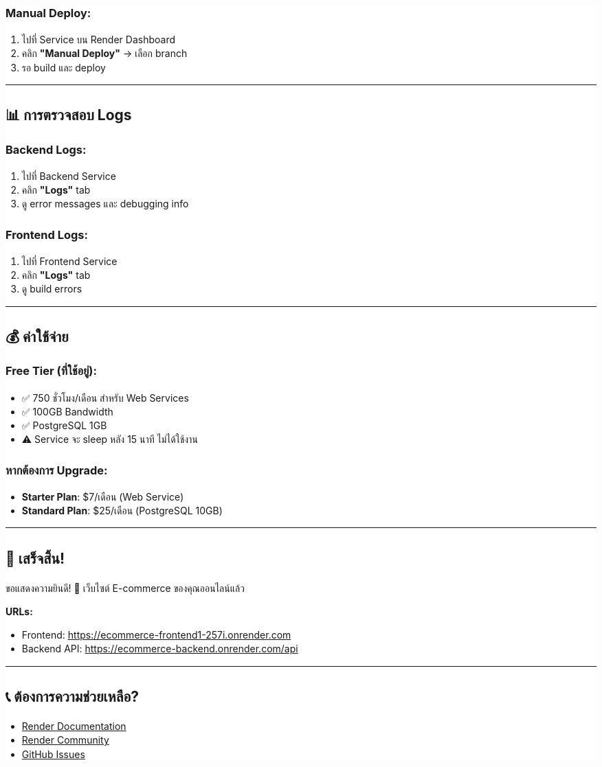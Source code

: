 ### Manual Deploy:
1. ไปที่ Service บน Render Dashboard
2. คลิก **"Manual Deploy"** → เลือก branch
3. รอ build และ deploy

---

## 📊 การตรวจสอบ Logs

### Backend Logs:
1. ไปที่ Backend Service
2. คลิก **"Logs"** tab
3. ดู error messages และ debugging info

### Frontend Logs:
1. ไปที่ Frontend Service
2. คลิก **"Logs"** tab
3. ดู build errors

---

## 💰 ค่าใช้จ่าย

### Free Tier (ที่ใช้อยู่):
- ✅ 750 ชั่วโมง/เดือน สำหรับ Web Services
- ✅ 100GB Bandwidth
- ✅ PostgreSQL 1GB
- ⚠️ Service จะ sleep หลัง 15 นาที ไม่ได้ใช้งาน

### หากต้องการ Upgrade:
- **Starter Plan**: $7/เดือน (Web Service)
- **Standard Plan**: $25/เดือน (PostgreSQL 10GB)

---

## 🎉 เสร็จสิ้น!

ขอแสดงความยินดี! 🎊 เว็บไซต์ E-commerce ของคุณออนไลน์แล้ว

**URLs:**
- Frontend: https://ecommerce-frontend1-257i.onrender.com
- Backend API: https://ecommerce-backend.onrender.com/api

---

## 📞 ต้องการความช่วยเหลือ?

- [Render Documentation](https://render.com/docs)
- [Render Community](https://community.render.com/)
- [GitHub Issues](https://github.com/your-repo/issues)
